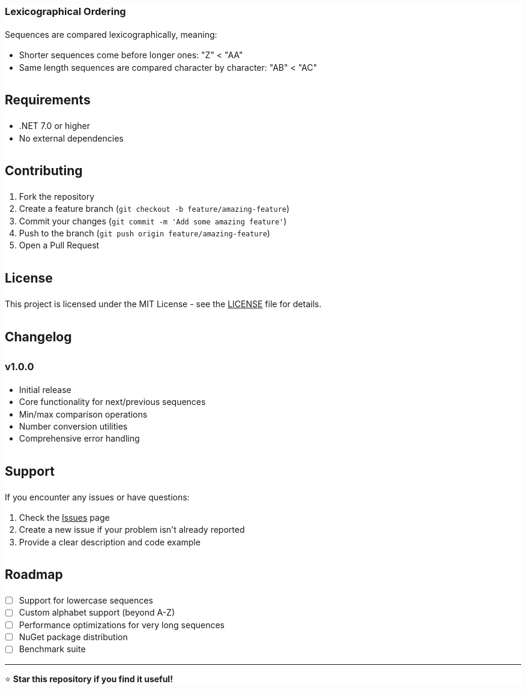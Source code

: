 ### Lexicographical Ordering
Sequences are compared lexicographically, meaning:
- Shorter sequences come before longer ones: "Z" < "AA"
- Same length sequences are compared character by character: "AB" < "AC"

## Requirements

- .NET 7.0 or higher
- No external dependencies

## Contributing

1. Fork the repository
2. Create a feature branch (`git checkout -b feature/amazing-feature`)
3. Commit your changes (`git commit -m 'Add some amazing feature'`)
4. Push to the branch (`git push origin feature/amazing-feature`)
5. Open a Pull Request

## License

This project is licensed under the MIT License - see the [LICENSE](LICENSE) file for details.

## Changelog

### v1.0.0
- Initial release
- Core functionality for next/previous sequences
- Min/max comparison operations
- Number conversion utilities
- Comprehensive error handling

## Support

If you encounter any issues or have questions:
1. Check the [Issues](https://github.com/yourusername/alphabet-sequence/issues) page
2. Create a new issue if your problem isn't already reported
3. Provide a clear description and code example

## Roadmap

- [ ] Support for lowercase sequences
- [ ] Custom alphabet support (beyond A-Z)
- [ ] Performance optimizations for very long sequences
- [ ] NuGet package distribution
- [ ] Benchmark suite

---

⭐ **Star this repository if you find it useful!**
